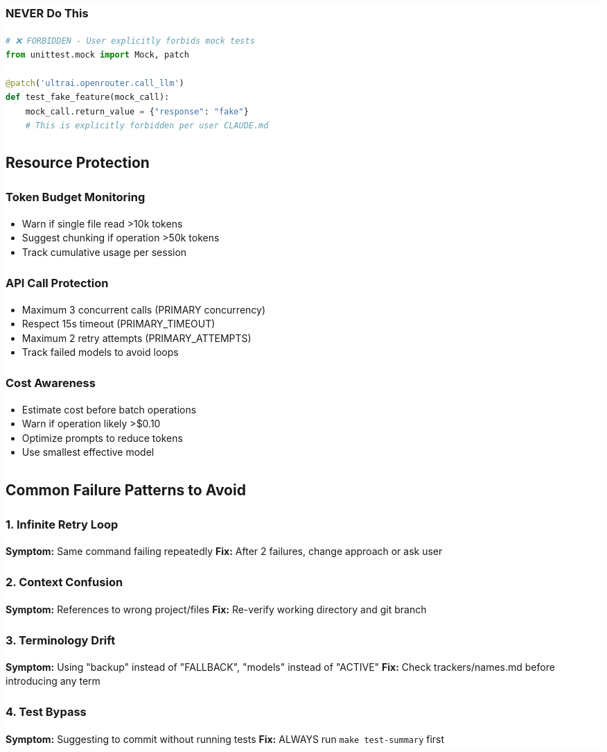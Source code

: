 ### NEVER Do This
```python
# ❌ FORBIDDEN - User explicitly forbids mock tests
from unittest.mock import Mock, patch

@patch('ultrai.openrouter.call_llm')
def test_fake_feature(mock_call):
    mock_call.return_value = {"response": "fake"}
    # This is explicitly forbidden per user CLAUDE.md
```

## Resource Protection

### Token Budget Monitoring
- Warn if single file read >10k tokens
- Suggest chunking if operation >50k tokens
- Track cumulative usage per session

### API Call Protection
- Maximum 3 concurrent calls (PRIMARY concurrency)
- Respect 15s timeout (PRIMARY_TIMEOUT)
- Maximum 2 retry attempts (PRIMARY_ATTEMPTS)
- Track failed models to avoid loops

### Cost Awareness
- Estimate cost before batch operations
- Warn if operation likely >$0.10
- Optimize prompts to reduce tokens
- Use smallest effective model

## Common Failure Patterns to Avoid

### 1. Infinite Retry Loop
**Symptom:** Same command failing repeatedly
**Fix:** After 2 failures, change approach or ask user

### 2. Context Confusion
**Symptom:** References to wrong project/files
**Fix:** Re-verify working directory and git branch

### 3. Terminology Drift
**Symptom:** Using "backup" instead of "FALLBACK", "models" instead of "ACTIVE"
**Fix:** Check trackers/names.md before introducing any term

### 4. Test Bypass
**Symptom:** Suggesting to commit without running tests
**Fix:** ALWAYS run `make test-summary` first
